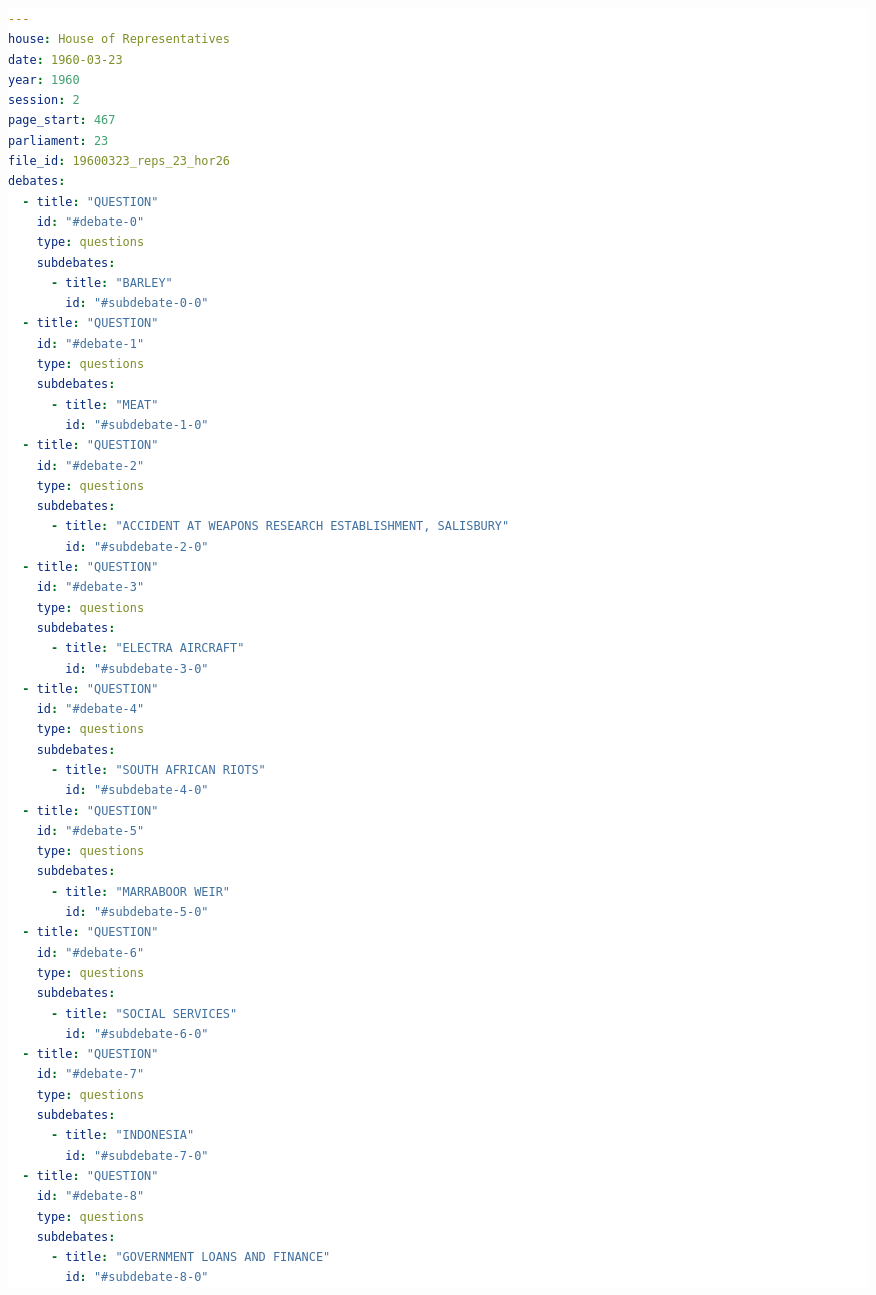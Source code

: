 ```yaml
---
house: House of Representatives
date: 1960-03-23
year: 1960
session: 2
page_start: 467
parliament: 23
file_id: 19600323_reps_23_hor26
debates:
  - title: "QUESTION"
    id: "#debate-0"
    type: questions
    subdebates:
      - title: "BARLEY"
        id: "#subdebate-0-0"
  - title: "QUESTION"
    id: "#debate-1"
    type: questions
    subdebates:
      - title: "MEAT"
        id: "#subdebate-1-0"
  - title: "QUESTION"
    id: "#debate-2"
    type: questions
    subdebates:
      - title: "ACCIDENT AT WEAPONS RESEARCH ESTABLISHMENT, SALISBURY"
        id: "#subdebate-2-0"
  - title: "QUESTION"
    id: "#debate-3"
    type: questions
    subdebates:
      - title: "ELECTRA AIRCRAFT"
        id: "#subdebate-3-0"
  - title: "QUESTION"
    id: "#debate-4"
    type: questions
    subdebates:
      - title: "SOUTH AFRICAN RIOTS"
        id: "#subdebate-4-0"
  - title: "QUESTION"
    id: "#debate-5"
    type: questions
    subdebates:
      - title: "MARRABOOR WEIR"
        id: "#subdebate-5-0"
  - title: "QUESTION"
    id: "#debate-6"
    type: questions
    subdebates:
      - title: "SOCIAL SERVICES"
        id: "#subdebate-6-0"
  - title: "QUESTION"
    id: "#debate-7"
    type: questions
    subdebates:
      - title: "INDONESIA"
        id: "#subdebate-7-0"
  - title: "QUESTION"
    id: "#debate-8"
    type: questions
    subdebates:
      - title: "GOVERNMENT LOANS AND FINANCE"
        id: "#subdebate-8-0"
```